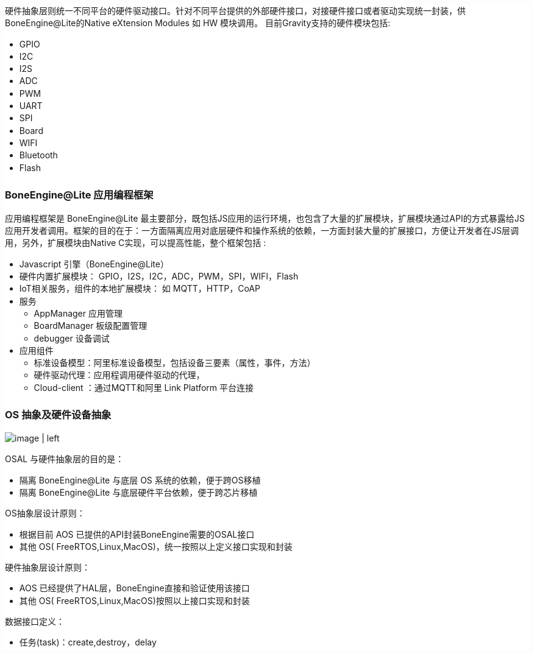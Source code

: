 硬件抽象层则统一不同平台的硬件驱动接口。针对不同平台提供的外部硬件接口，对接硬件接口或者驱动实现统一封装，供BoneEngine@Lite的Native eXtension Modules 如 HW 模块调用。 目前Gravity支持的硬件模块包括:

- GPIO
- I2C
- I2S
- ADC
- PWM
- UART
- SPI
- Board
- WIFI
- Bluetooth
- Flash



### BoneEngine@Lite 应用编程框架

应用编程框架是 BoneEngine@Lite 最主要部分，既包括JS应用的运行环境，也包含了大量的扩展模块，扩展模块通过API的方式暴露给JS应用开发者调用。框架的目的在于：一方面隔离应用对底层硬件和操作系统的依赖，一方面封装大量的扩展接口，方便让开发者在JS层调用，另外，扩展模块由Native C实现，可以提高性能，整个框架包括 :

- Javascript 引擎（BoneEngine@Lite）
- 硬件内置扩展模块： GPIO，I2S，I2C，ADC，PWM，SPI，WIFI，Flash
- IoT相关服务，组件的本地扩展模块： 如 MQTT，HTTP，CoAP
- 服务
  - AppManager 应用管理
  - BoardManager 板级配置管理
  - debugger 设备调试
- 应用组件
  - 标准设备模型：阿里标准设备模型，包括设备三要素（属性，事件，方法）
  - 硬件驱动代理：应用程调用硬件驱动的代理，
  - Cloud-client ：通过MQTT和阿里 Link Platform 平台连接

### OS 抽象及硬件设备抽象

![image | left](https://gw.alicdn.com/tfs/TB1xyKIxkyWBuNjy0FpXXassXXa-904-548.jpg)

OSAL 与硬件抽象层的目的是：

- 隔离 BoneEngine@Lite 与底层 OS 系统的依赖，便于跨OS移植
- 隔离 BoneEngine@Lite 与底层硬件平台依赖，便于跨芯片移植

OS抽象层设计原则：

- 根据目前 AOS 已提供的API封装BoneEngine需要的OSAL接口
- 其他 OS( FreeRTOS,Linux,MacOS)，统一按照以上定义接口实现和封装

硬件抽象层设计原则：

- AOS 已经提供了HAL层，BoneEngine直接和验证使用该接口
- 其他 OS( FreeRTOS,Linux,MacOS)按照以上接口实现和封装

数据接口定义：

- 任务(task)：create,destroy，delay
